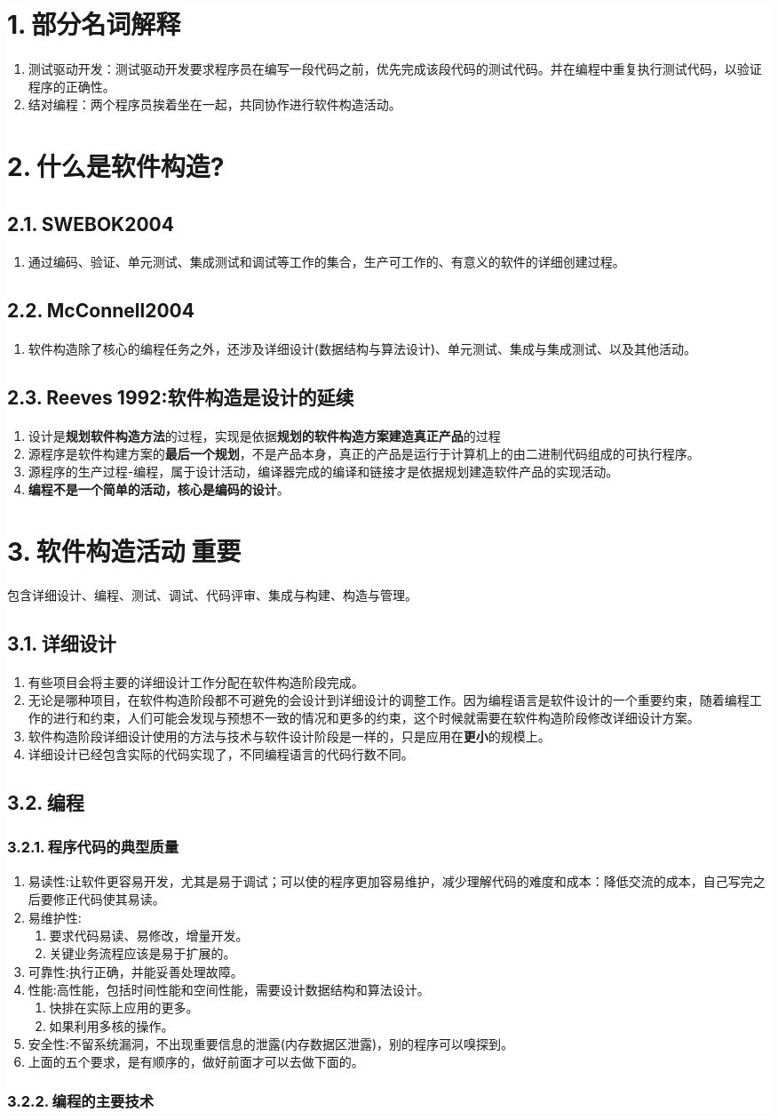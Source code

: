 

# 1. 部分名词解释
1. 测试驱动开发：测试驱动开发要求程序员在编写一段代码之前，优先完成该段代码的测试代码。并在编程中重复执行测试代码，以验证程序的正确性。
2. 结对编程：两个程序员挨着坐在一起，共同协作进行软件构造活动。

# 2. 什么是软件构造?

## 2.1. SWEBOK2004
1. 通过编码、验证、单元测试、集成测试和调试等工作的集合，生产可工作的、有意义的软件的详细创建过程。

## 2.2. McConnell2004
1. 软件构造除了核心的编程任务之外，还涉及详细设计(数据结构与算法设计)、单元测试、集成与集成测试、以及其他活动。

## 2.3. Reeves 1992:软件构造是设计的延续
1. 设计是**规划软件构造方法**的过程，实现是依据**规划的软件构造方案建造真正产品**的过程
2. 源程序是软件构建方案的**最后一个规划**，不是产品本身，真正的产品是运行于计算机上的由二进制代码组成的可执行程序。
3. 源程序的生产过程-编程，属于设计活动，编译器完成的编译和链接才是依据规划建造软件产品的实现活动。
4. **编程不是一个简单的活动，核心是编码的设计**。

# 3. 软件构造活动 重要
包含详细设计、编程、测试、调试、代码评审、集成与构建、构造与管理。

## 3.1. 详细设计
1. 有些项目会将主要的详细设计工作分配在软件构造阶段完成。
2. 无论是哪种项目，在软件构造阶段都不可避免的会设计到详细设计的调整工作。因为编程语言是软件设计的一个重要约束，随着编程工作的进行和约束，人们可能会发现与预想不一致的情况和更多的约束，这个时候就需要在软件构造阶段修改详细设计方案。
3. 软件构造阶段详细设计使用的方法与技术与软件设计阶段是一样的，只是应用在**更小**的规模上。
4. 详细设计已经包含实际的代码实现了，不同编程语言的代码行数不同。

## 3.2. 编程

### 3.2.1. 程序代码的典型质量
1. 易读性:让软件更容易开发，尤其是易于调试；可以使的程序更加容易维护，减少理解代码的难度和成本：降低交流的成本，自己写完之后要修正代码使其易读。
2. 易维护性:
   1. 要求代码易读、易修改，增量开发。
   2. 关键业务流程应该是易于扩展的。
3. 可靠性:执行正确，并能妥善处理故障。
4. 性能:高性能，包括时间性能和空间性能，需要设计数据结构和算法设计。
   1. 快排在实际上应用的更多。
   2. 如果利用多核的操作。
5. 安全性:不留系统漏洞，不出现重要信息的泄露(内存数据区泄露)，别的程序可以嗅探到。
6. 上面的五个要求，是有顺序的，做好前面才可以去做下面的。

### 3.2.2. 编程的主要技术